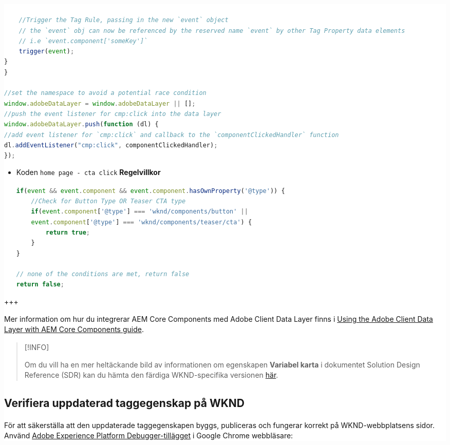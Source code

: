   ```javascript
  
      //Trigger the Tag Rule, passing in the new `event` object
      // the `event` obj can now be referenced by the reserved name `event` by other Tag Property data elements
      // i.e `event.component['someKey']`
      trigger(event);
  }
  }
  
  //set the namespace to avoid a potential race condition
  window.adobeDataLayer = window.adobeDataLayer || [];
  //push the event listener for cmp:click into the data layer
  window.adobeDataLayer.push(function (dl) {
  //add event listener for `cmp:click` and callback to the `componentClickedHandler` function
  dl.addEventListener("cmp:click", componentClickedHandler);
  });    
  ```

+ Koden `home page - cta click` **Regelvillkor**

  ```javascript
  if(event && event.component && event.component.hasOwnProperty('@type')) {
      //Check for Button Type OR Teaser CTA type
      if(event.component['@type'] === 'wknd/components/button' ||
      event.component['@type'] === 'wknd/components/teaser/cta') {
          return true;
      }
  }
  
  // none of the conditions are met, return false
  return false;    
  ```

+++

Mer information om hur du integrerar AEM Core Components med Adobe Client Data Layer finns i [Using the Adobe Client Data Layer with AEM Core Components guide](https://experienceleague.adobe.com/docs/experience-manager-learn/sites/integrations/adobe-client-data-layer/data-layer-overview.html?lang=sv-SE).


>[!INFO]
>
>Om du vill ha en mer heltäckande bild av informationen om egenskapen **Variabel karta** i dokumentet Solution Design Reference (SDR) kan du hämta den färdiga WKND-specifika versionen [här](./assets/Final-WKND-WebSDK-BRD-SDR.xlsx).



## Verifiera uppdaterad taggegenskap på WKND

För att säkerställa att den uppdaterade taggegenskapen byggs, publiceras och fungerar korrekt på WKND-webbplatsens sidor. Använd [Adobe Experience Platform Debugger-tillägget](https://chrome.google.com/webstore/detail/adobe-experience-platform/bfnnokhpnncpkdmbokanobigaccjkpob) i Google Chrome webbläsare:
